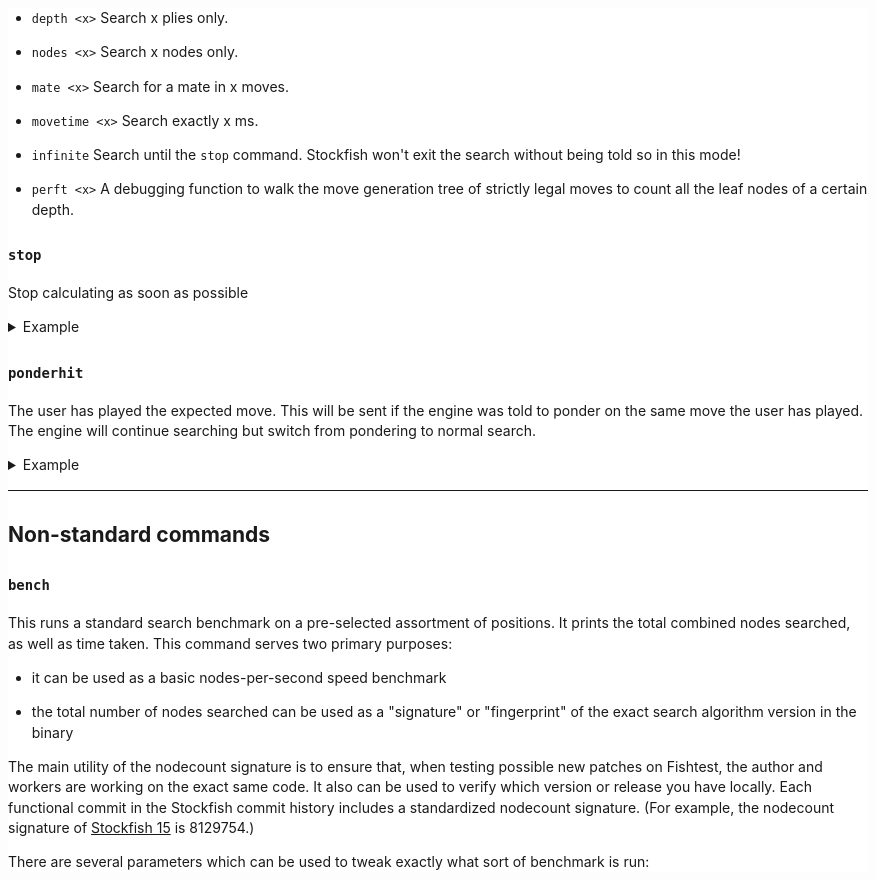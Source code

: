   * `depth <x>`
    Search x plies only.

  * `nodes <x>`
    Search x nodes only.

  * `mate <x>`
    Search for a mate in x moves.

  * `movetime <x>`
    Search exactly x ms.

  * `infinite`
    Search until the `stop` command. Stockfish won't exit the search without being told so in this mode!

  * `perft <x>`
    A debugging function to walk the move generation tree of strictly legal moves to count all the leaf nodes of a certain depth.

### `stop`

Stop calculating as soon as possible

<details><summary>Example</summary></details>

### `ponderhit`

The user has played the expected move.
This will be sent if the engine was told to ponder on the same move the user has played.
The engine will continue searching but switch from pondering to normal search.

<details><summary>Example</summary></details>

---

## Non-standard commands

### `bench`

This runs a standard search benchmark on a pre-selected assortment of positions. It prints the total combined nodes searched, as well as time taken. This command serves two primary purposes:

* it can be used as a basic nodes-per-second speed benchmark

* the total number of nodes searched can be used as a "signature" or "fingerprint" of the exact search algorithm version in the binary

The main utility of the nodecount signature is to ensure that, when testing possible new patches on Fishtest, the author and workers are working on the exact same code. It also can be used to verify which version or release you have locally. Each functional commit in the Stockfish commit history includes a standardized nodecount signature. (For example, the nodecount signature of [Stockfish 15](https://github.com/official-stockfish/Stockfish/commit/e6e324eb28fd49c1fc44b3b65784f85a773ec61c) is 8129754.)

There are several parameters which can be used to tweak exactly what sort of benchmark is run:
